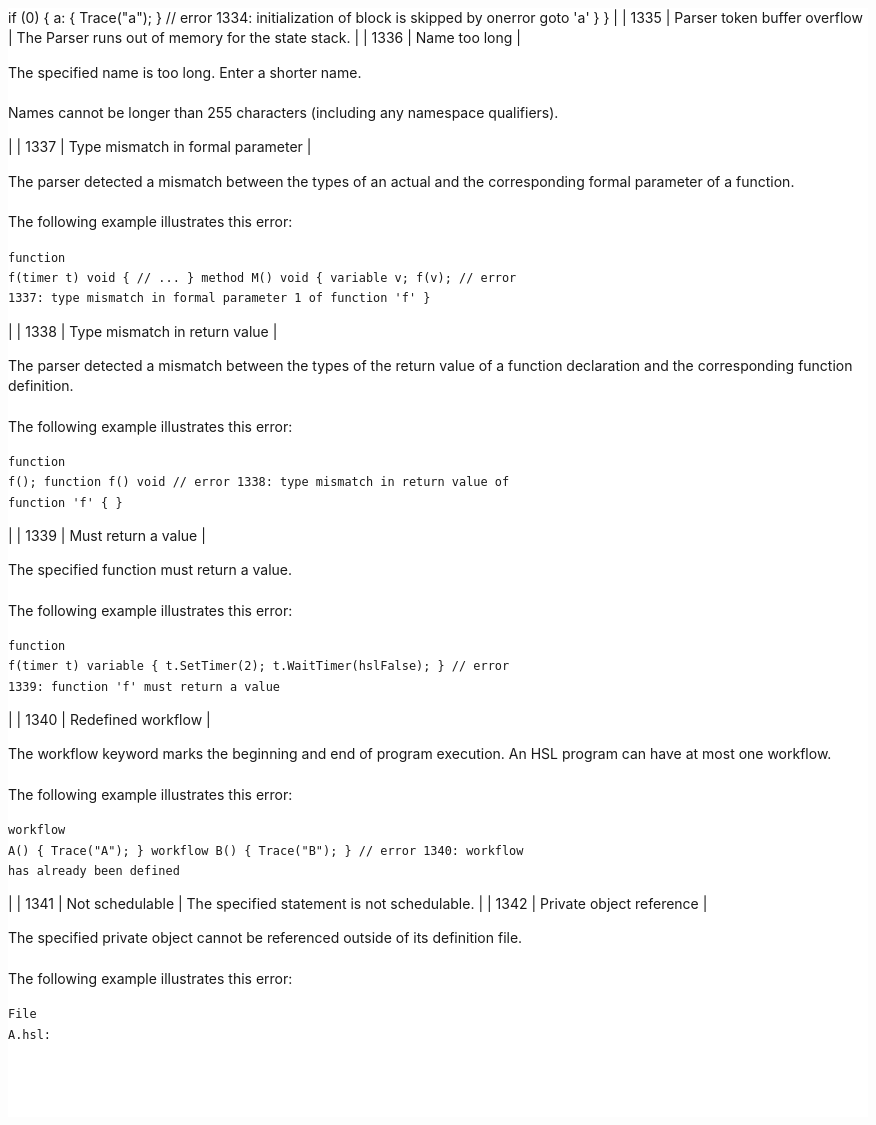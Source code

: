 if (0)
{
a:
{
Trace("a");
} // error 1334: initialization of block is skipped by onerror goto 'a'
}
} 
</code></pre>                                                                                                                                                                                                                                                                                                                   |
| 1335       | Parser token buffer overflow                     | The Parser runs out of memory for the state stack.                                                                                                                                                                                                                                                                                                                                                                                                                                                                                                                                                                                                                            |
| 1336       | Name too long                                    | <p>The specified name is too long. Enter a shorter name.<br><br>Names cannot be longer than 255 characters (including any namespace qualifiers).</p>                                                                                                                                                                                                                                                                                                                                                                                                                                                                                                                          |
| 1337       | Type mismatch in formal parameter                | <p>The parser detected a mismatch between the types of an actual and the corresponding formal parameter of a function.<br><br>The following example illustrates this error:</p><pre class="language-clike"><code class="lang-clike">function f(timer t) void
{
// ...
}
method M() void
{
variable v;
f(v); // error 1337: type mismatch in formal parameter 1 of function 'f'
} 
</code></pre>                                                                                                                                                                                                                                                                               |
| 1338       | Type mismatch in return value                    | <p>The parser detected a mismatch between the types of the return value of a function declaration and the corresponding function definition.<br><br>The following example illustrates this error:</p><pre class="language-clike"><code class="lang-clike">function f();
function f() void  // error 1338: type mismatch in return value of function 'f'
{
} 
</code></pre>                                                                                                                                                                                                                                                                                                    |
| 1339       | Must return a value                              | <p>The specified function must return a value.<br><br>The following example illustrates this error:</p><pre class="language-clike"><code class="lang-clike">function f(timer t) variable
{
t.SetTimer(2);
t.WaitTimer(hslFalse);
} // error 1339: function 'f' must return a value 
</code></pre>                                                                                                                                                                                                                                                                                                                                                                             |
| 1340       | Redefined workflow                               | <p>The workflow keyword marks the beginning and end of program execution. An HSL program can have at most one workflow.<br><br>The following example illustrates this error:</p><pre class="language-clike"><code class="lang-clike">workflow A()
{
Trace("A");
}
workflow B()
{
Trace("B");
}    // error 1340: workflow has already been defined 
</code></pre>                                                                                                                                                                                                                                                                                                             |
| 1341       | Not schedulable                                  | The specified statement is not schedulable.                                                                                                                                                                                                                                                                                                                                                                                                                                                                                                                                                                                                                                   |
| 1342       | Private object reference                         | <p>The specified private object cannot be referenced outside of its definition file.<br><br>The following example illustrates this error:</p><pre class="language-clike"><code class="lang-clike">File A.hsl:
 